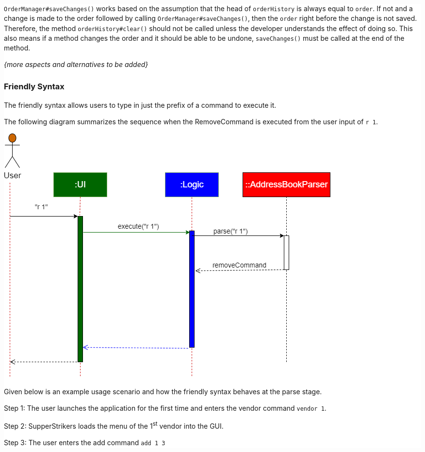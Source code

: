 `OrderManager#saveChanges()` works based on the assumption that the head of `orderHistory` is always equal to `order`.
If not and a change is made to the order followed by calling `OrderManager#saveChanges()`, then the `order` right before 
the change is not saved. Therefore, the method `orderHistory#clear()` should not be called unless the developer 
understands the effect of doing so. This also means if a method changes the order and it should be able to be undone, 
`saveChanges()` must be called at the end of the method.

_{more aspects and alternatives to be added}_

### Friendly Syntax

The friendly syntax allows users to type in just the prefix of a command to execute it.

The following diagram summarizes the sequence when the RemoveCommand is executed from the user input of `r 1`.

![Friendly_Syntax_Architecture_Diagram](images/friendly_syntax_architecture_diagram.png)

Given below is an example usage scenario and how the friendly syntax behaves at the parse stage.

Step 1: The user launches the application for the first time and enters the vendor command `vendor 1`.

Step 2: SupperStrikers loads the menu of the 1<sup>st</sup> vendor into the GUI.

Step 3: The user enters the add command `add 1 3` 
